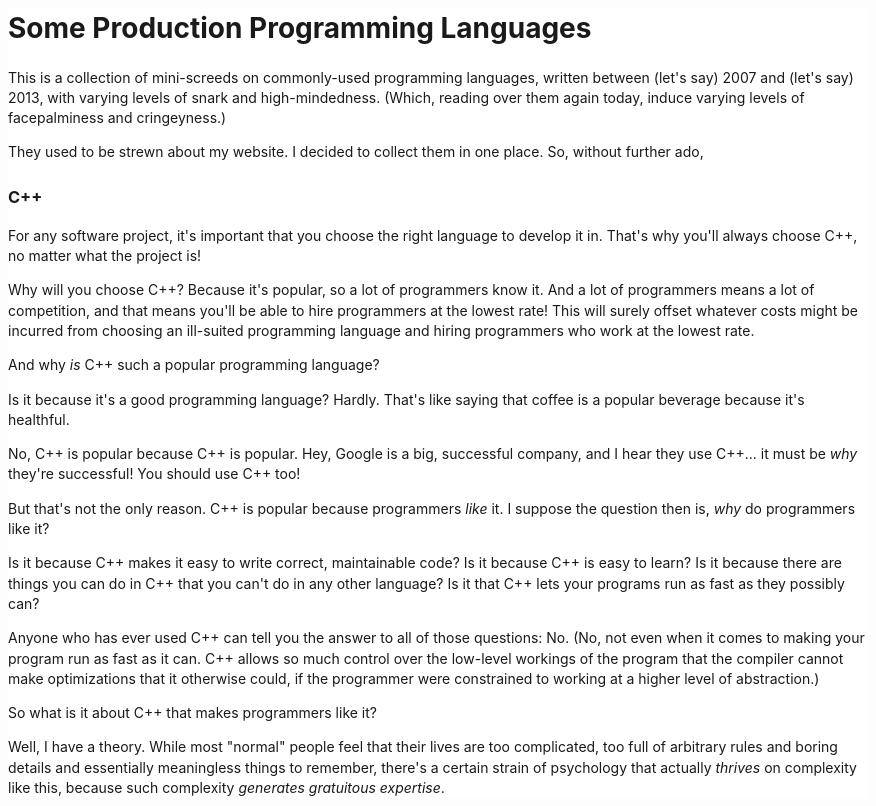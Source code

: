 Some Production Programming Languages
=====================================

This is a collection of mini-screeds on commonly-used programming
languages, written between (let's say) 2007 and (let's say) 2013,
with varying levels of snark and high-mindedness.  (Which, reading
over them again today, induce varying levels of facepalminess and
cringeyness.)

They used to be strewn about my website.  I decided to collect them
in one place.  So, without further ado,

### C++

For any software project, it's important that you choose the right
language to develop it in. That's why you'll always choose C++, no
matter what the project is!

Why will you choose C++? Because it's popular, so a lot of programmers
know it. And a lot of programmers means a lot of competition, and that
means you'll be able to hire programmers at the lowest rate! This will
surely offset whatever costs might be incurred from choosing an
ill-suited programming language and hiring programmers who work at the
lowest rate.

And why *is* C++ such a popular programming language?

Is it because it's a good programming language? Hardly. That's like
saying that coffee is a popular beverage because it's healthful.

No, C++ is popular because C++ is popular. Hey, Google is a big,
successful company, and I hear they use C++... it must be *why* they're
successful! You should use C++ too!

But that's not the only reason. C++ is popular because programmers
*like* it. I suppose the question then is, *why* do programmers like it?

Is it because C++ makes it easy to write correct, maintainable code? Is
it because C++ is easy to learn? Is it because there are things you can
do in C++ that you can't do in any other language? Is it that C++ lets
your programs run as fast as they possibly can?

Anyone who has ever used C++ can tell you the answer to all of those
questions: No. (No, not even when it comes to making your program run as
fast as it can. C++ allows so much control over the low-level workings
of the program that the compiler cannot make optimizations that it
otherwise could, if the programmer were constrained to working at a
higher level of abstraction.)

So what is it about C++ that makes programmers like it?

Well, I have a theory. While most "normal" people feel that their lives
are too complicated, too full of arbitrary rules and boring details and
essentially meaningless things to remember, there's a certain strain of
psychology that actually *thrives* on complexity like this, because such
complexity *generates gratuitous expertise*.
